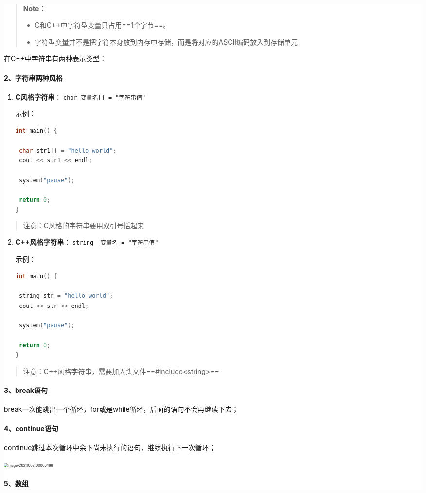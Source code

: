 > **Note：**
>
> + C和C++中字符型变量只占用==1个字节==。
>
> + 字符型变量并不是把字符本身放到内存中存储，而是将对应的ASCII编码放入到存储单元

在C++中字符串有两种表示类型：

#### 2、字符串两种风格

1. **C风格字符串**： `char 变量名[] = "字符串值"`

   示例：

   ```c++
   int main() {
   
   	char str1[] = "hello world";
   	cout << str1 << endl;
       
   	system("pause");
   
   	return 0;
   }
   ```

> 注意：C风格的字符串要用双引号括起来

2. **C++风格字符串**：  `string  变量名 = "字符串值"`

   示例：

   ```c++
   int main() {
   
   	string str = "hello world";
   	cout << str << endl;
   	
   	system("pause");
   
   	return 0;
   }
   ```


> 注意：C++风格字符串，需要加入头文件==#include\<string>==

#### 3、break语句

break一次能跳出一个循环，for或是while循环，后面的语句不会再继续下去；

#### 4、continue语句

continue跳过本次循环中余下尚未执行的语句，继续执行下一次循环；

<img src="https://tva1.sinaimg.cn/large/008i3skNgy1gvf6jwdg3lj60ne0piq4302.jpg" alt="image-20211002100006488" style="zoom:50%;" />

#### 5、数组
